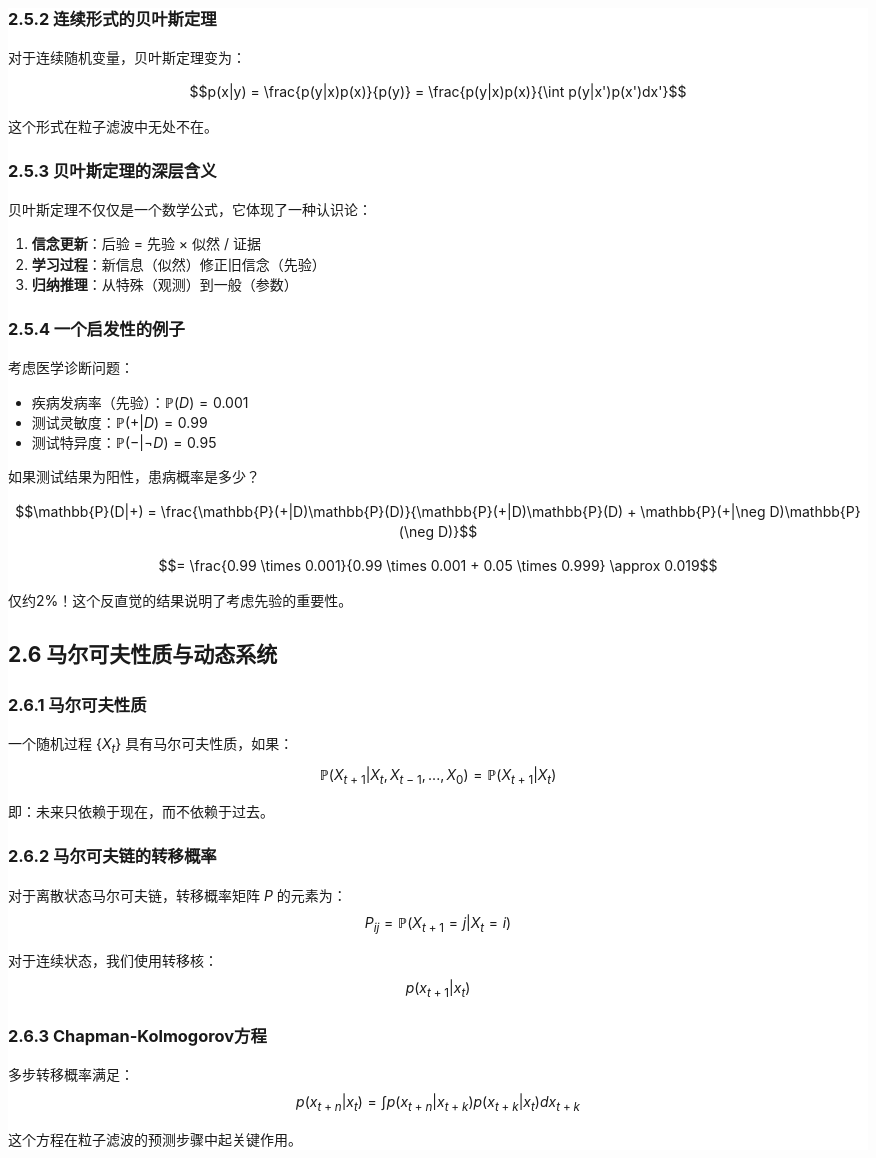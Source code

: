 ### 2.5.2 连续形式的贝叶斯定理

对于连续随机变量，贝叶斯定理变为：

$$p(x|y) = \frac{p(y|x)p(x)}{p(y)} = \frac{p(y|x)p(x)}{\int p(y|x')p(x')dx'}$$

这个形式在粒子滤波中无处不在。

### 2.5.3 贝叶斯定理的深层含义

贝叶斯定理不仅仅是一个数学公式，它体现了一种认识论：

1. **信念更新**：后验 = 先验 × 似然 / 证据
2. **学习过程**：新信息（似然）修正旧信念（先验）
3. **归纳推理**：从特殊（观测）到一般（参数）

### 2.5.4 一个启发性的例子

考虑医学诊断问题：
- 疾病发病率（先验）：$\mathbb{P}(D) = 0.001$
- 测试灵敏度：$\mathbb{P}(+|D) = 0.99$
- 测试特异度：$\mathbb{P}(-|\neg D) = 0.95$

如果测试结果为阳性，患病概率是多少？

$$\mathbb{P}(D|+) = \frac{\mathbb{P}(+|D)\mathbb{P}(D)}{\mathbb{P}(+|D)\mathbb{P}(D) + \mathbb{P}(+|\neg D)\mathbb{P}(\neg D)}$$

$$= \frac{0.99 \times 0.001}{0.99 \times 0.001 + 0.05 \times 0.999} \approx 0.019$$

仅约2%！这个反直觉的结果说明了考虑先验的重要性。

## 2.6 马尔可夫性质与动态系统

### 2.6.1 马尔可夫性质

一个随机过程 $\{X_t\}$ 具有马尔可夫性质，如果：
$$\mathbb{P}(X_{t+1} | X_t, X_{t-1}, ..., X_0) = \mathbb{P}(X_{t+1} | X_t)$$

即：未来只依赖于现在，而不依赖于过去。

### 2.6.2 马尔可夫链的转移概率

对于离散状态马尔可夫链，转移概率矩阵 $P$ 的元素为：
$$P_{ij} = \mathbb{P}(X_{t+1} = j | X_t = i)$$

对于连续状态，我们使用转移核：
$$p(x_{t+1} | x_t)$$

### 2.6.3 Chapman-Kolmogorov方程

多步转移概率满足：
$$p(x_{t+n} | x_t) = \int p(x_{t+n} | x_{t+k}) p(x_{t+k} | x_t) dx_{t+k}$$

这个方程在粒子滤波的预测步骤中起关键作用。
